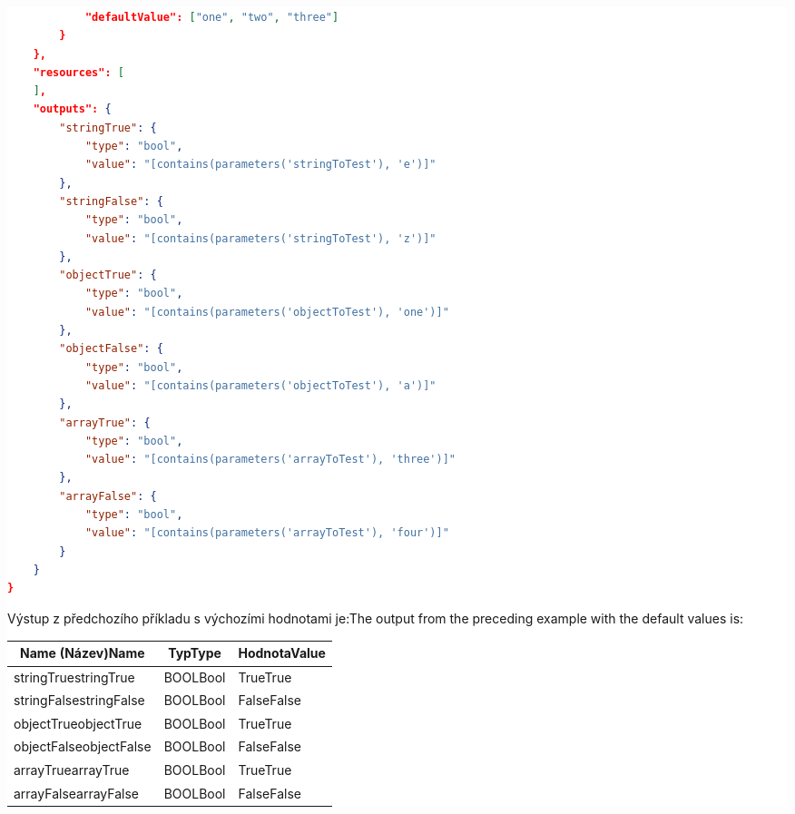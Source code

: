 ```json
            "defaultValue": ["one", "two", "three"]
        }
    },
    "resources": [
    ],
    "outputs": {
        "stringTrue": {
            "type": "bool",
            "value": "[contains(parameters('stringToTest'), 'e')]"
        },
        "stringFalse": {
            "type": "bool",
            "value": "[contains(parameters('stringToTest'), 'z')]"
        },
        "objectTrue": {
            "type": "bool",
            "value": "[contains(parameters('objectToTest'), 'one')]"
        },
        "objectFalse": {
            "type": "bool",
            "value": "[contains(parameters('objectToTest'), 'a')]"
        },
        "arrayTrue": {
            "type": "bool",
            "value": "[contains(parameters('arrayToTest'), 'three')]"
        },
        "arrayFalse": {
            "type": "bool",
            "value": "[contains(parameters('arrayToTest'), 'four')]"
        }
    }
}
```

<span data-ttu-id="e3eb4-245">Výstup z předchozího příkladu s výchozími hodnotami je:</span><span class="sxs-lookup"><span data-stu-id="e3eb4-245">The output from the preceding example with the default values is:</span></span>

| <span data-ttu-id="e3eb4-246">Name (Název)</span><span class="sxs-lookup"><span data-stu-id="e3eb4-246">Name</span></span> | <span data-ttu-id="e3eb4-247">Typ</span><span class="sxs-lookup"><span data-stu-id="e3eb4-247">Type</span></span> | <span data-ttu-id="e3eb4-248">Hodnota</span><span class="sxs-lookup"><span data-stu-id="e3eb4-248">Value</span></span> |
| ---- | ---- | ----- |
| <span data-ttu-id="e3eb4-249">stringTrue</span><span class="sxs-lookup"><span data-stu-id="e3eb4-249">stringTrue</span></span> | <span data-ttu-id="e3eb4-250">BOOL</span><span class="sxs-lookup"><span data-stu-id="e3eb4-250">Bool</span></span> | <span data-ttu-id="e3eb4-251">True</span><span class="sxs-lookup"><span data-stu-id="e3eb4-251">True</span></span> |
| <span data-ttu-id="e3eb4-252">stringFalse</span><span class="sxs-lookup"><span data-stu-id="e3eb4-252">stringFalse</span></span> | <span data-ttu-id="e3eb4-253">BOOL</span><span class="sxs-lookup"><span data-stu-id="e3eb4-253">Bool</span></span> | <span data-ttu-id="e3eb4-254">False</span><span class="sxs-lookup"><span data-stu-id="e3eb4-254">False</span></span> |
| <span data-ttu-id="e3eb4-255">objectTrue</span><span class="sxs-lookup"><span data-stu-id="e3eb4-255">objectTrue</span></span> | <span data-ttu-id="e3eb4-256">BOOL</span><span class="sxs-lookup"><span data-stu-id="e3eb4-256">Bool</span></span> | <span data-ttu-id="e3eb4-257">True</span><span class="sxs-lookup"><span data-stu-id="e3eb4-257">True</span></span> |
| <span data-ttu-id="e3eb4-258">objectFalse</span><span class="sxs-lookup"><span data-stu-id="e3eb4-258">objectFalse</span></span> | <span data-ttu-id="e3eb4-259">BOOL</span><span class="sxs-lookup"><span data-stu-id="e3eb4-259">Bool</span></span> | <span data-ttu-id="e3eb4-260">False</span><span class="sxs-lookup"><span data-stu-id="e3eb4-260">False</span></span> |
| <span data-ttu-id="e3eb4-261">arrayTrue</span><span class="sxs-lookup"><span data-stu-id="e3eb4-261">arrayTrue</span></span> | <span data-ttu-id="e3eb4-262">BOOL</span><span class="sxs-lookup"><span data-stu-id="e3eb4-262">Bool</span></span> | <span data-ttu-id="e3eb4-263">True</span><span class="sxs-lookup"><span data-stu-id="e3eb4-263">True</span></span> |
| <span data-ttu-id="e3eb4-264">arrayFalse</span><span class="sxs-lookup"><span data-stu-id="e3eb4-264">arrayFalse</span></span> | <span data-ttu-id="e3eb4-265">BOOL</span><span class="sxs-lookup"><span data-stu-id="e3eb4-265">Bool</span></span> | <span data-ttu-id="e3eb4-266">False</span><span class="sxs-lookup"><span data-stu-id="e3eb4-266">False</span></span> |

<a id="createarray" />
